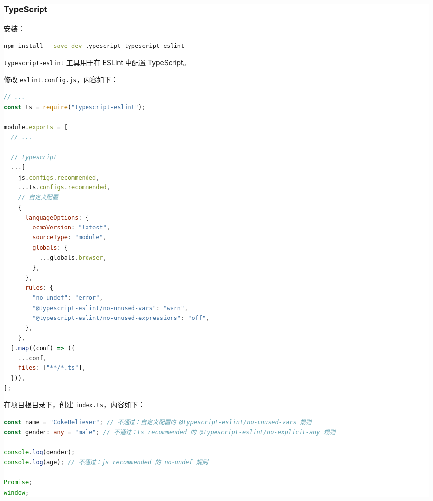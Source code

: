 ### TypeScript

安装：

```bash
npm install --save-dev typescript typescript-eslint
```

`typescript-eslint` 工具用于在 ESLint 中配置 TypeScript。

修改 `eslint.config.js`，内容如下：

```js
// ...
const ts = require("typescript-eslint");

module.exports = [
  // ...

  // typescript
  ...[
    js.configs.recommended,
    ...ts.configs.recommended,
    // 自定义配置
    {
      languageOptions: {
        ecmaVersion: "latest",
        sourceType: "module",
        globals: {
          ...globals.browser,
        },
      },
      rules: {
        "no-undef": "error",
        "@typescript-eslint/no-unused-vars": "warn",
        "@typescript-eslint/no-unused-expressions": "off",
      },
    },
  ].map((conf) => ({
    ...conf,
    files: ["**/*.ts"],
  })),
];
```

在项目根目录下，创建 `index.ts`，内容如下：

```ts
const name = "CokeBeliever"; // 不通过：自定义配置的 @typescript-eslint/no-unused-vars 规则
const gender: any = "male"; // 不通过：ts recommended 的 @typescript-eslint/no-explicit-any 规则

console.log(gender);
console.log(age); // 不通过：js recommended 的 no-undef 规则

Promise;
window;
```
